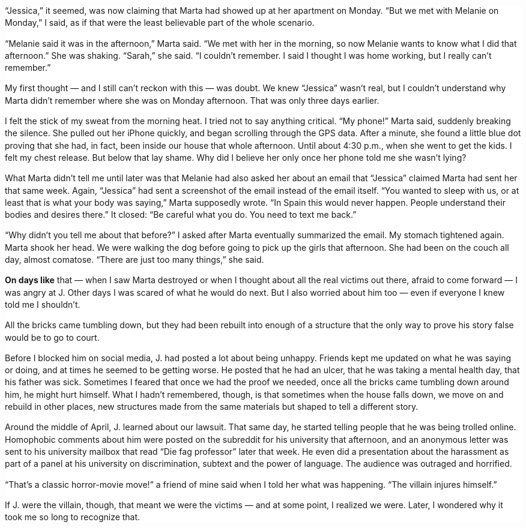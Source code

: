 “Jessica,” it seemed, was now claiming that Marta had showed up at her apartment on Monday. “But we met with Melanie on Monday,” I said, as if that were the least believable part of the whole scenario.

“Melanie said it was in the afternoon,” Marta said. “We met with her in the morning, so now Melanie wants to know what I did that afternoon.” She was shaking. “Sarah,” she said. “I couldn’t remember. I said I thought I was home working, but I really can’t remember.”

My first thought — and I still can’t reckon with this — was doubt. We knew “Jessica” wasn’t real, but I couldn’t understand why Marta didn’t remember where she was on Monday afternoon. That was only three days earlier.

I felt the stick of my sweat from the morning heat. I tried not to say anything critical. “My phone!” Marta said, suddenly breaking the silence. She pulled out her iPhone quickly, and began scrolling through the GPS data. After a minute, she found a little blue dot proving that she had, in fact, been inside our house that whole afternoon. Until about 4:30 p.m., when she went to get the kids. I felt my chest release. But below that lay shame. Why did I believe her only once her phone told me she wasn’t lying?

What Marta didn’t tell me until later was that Melanie had also asked her about an email that “Jessica” claimed Marta had sent her that same week. Again, “Jessica” had sent a screenshot of the email instead of the email itself. “You wanted to sleep with us, or at least that is what your body was saying,” Marta supposedly wrote. “In Spain this would never happen. People understand their bodies and desires there.” It closed: “Be careful what you do. You need to text me back.”

“Why didn’t you tell me about that before?” I asked after Marta eventually summarized the email. My stomach tightened again. Marta shook her head. We were walking the dog before going to pick up the girls that afternoon. She had been on the couch all day, almost comatose. “There are just too many things,” she said.

**On days like** that — when I saw Marta destroyed or when I thought about all the real victims out there, afraid to come forward — I was angry at J. Other days I was scared of what he would do next. But I also worried about him too — even if everyone I knew told me I shouldn’t.

All the bricks came tumbling down, but they had been rebuilt into enough of a structure that the only way to prove his story false would be to go to court.

Before I blocked him on social media, J. had posted a lot about being unhappy. Friends kept me updated on what he was saying or doing, and at times he seemed to be getting worse. He posted that he had an ulcer, that he was taking a mental health day, that his father was sick. Sometimes I feared that once we had the proof we needed, once all the bricks came tumbling down around him, he might hurt himself. What I hadn’t remembered, though, is that sometimes when the house falls down, we move on and rebuild in other places, new structures made from the same materials but shaped to tell a different story.

Around the middle of April, J. learned about our lawsuit. That same day, he started telling people that he was being trolled online. Homophobic comments about him were posted on the subreddit for his university that afternoon, and an anonymous letter was sent to his university mailbox that read “Die fag professor” later that week. He even did a presentation about the harassment as part of a panel at his university on discrimination, subtext and the power of language. The audience was outraged and horrified.

“That’s a classic horror-movie move!” a friend of mine said when I told her what was happening. “The villain injures himself.”

If J. were the villain, though, that meant we were the victims — and at some point, I realized we were. Later, I wondered why it took me so long to recognize that.
